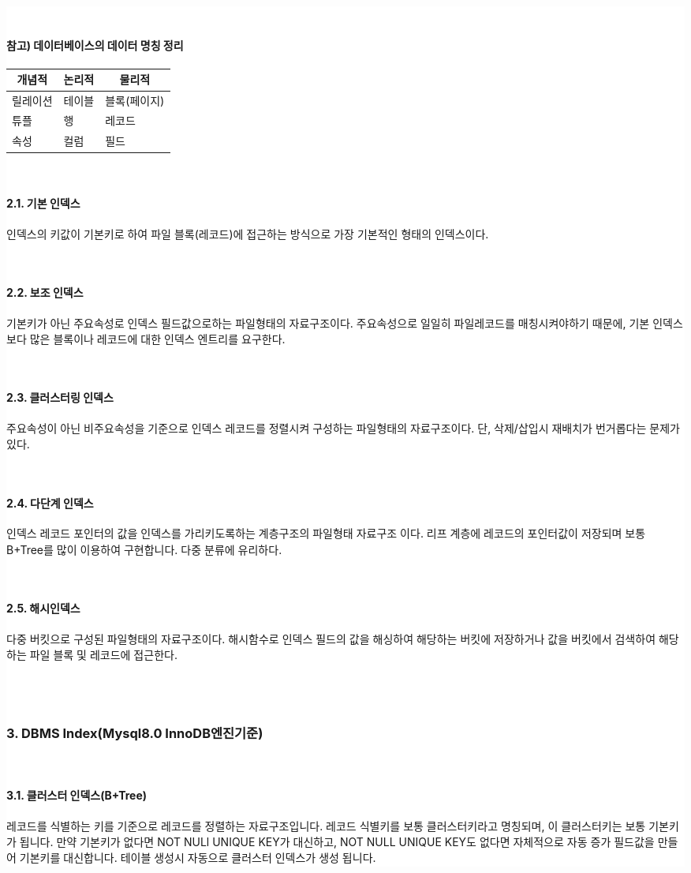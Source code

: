 <br/>

#### 참고) 데이터베이스의 데이터 명칭 정리

|개념적|논리적|물리적|
|--------|------|-----------|
|릴레이션|테이블|블록(페이지)
|튜플|행|레코드|
|속성|컬럼|필드|

<br/>

#### 2.1. 기본 인덱스

인덱스의 키값이 기본키로 하여 파일 블록(레코드)에 접근하는 방식으로 가장 기본적인 형태의 인덱스이다.

<br/>

#### 2.2. 보조 인덱스

기본키가 아닌 주요속성로 인덱스 필드값으로하는 파일형태의 자료구조이다. 주요속성으로 일일히 파일레코드를 매칭시켜야하기 때문에, 기본 인덱스보다 많은 블록이나 레코드에 대한 인덱스 엔트리를 요구한다.

<br/>

#### 2.3. 클러스터링 인덱스

주요속성이 아닌 비주요속성을 기준으로 인덱스 레코드를 정렬시켜 구성하는 파일형태의 자료구조이다. 단, 삭제/삽입시 재배치가 번거롭다는 문제가 있다.

<br/>

#### 2.4. 다단계 인덱스

인덱스 레코드 포인터의 값을 인덱스를 가리키도록하는 계층구조의 파일형태 자료구조 이다. 리프 계층에 레코드의 포인터값이 저장되며 보통 B+Tree를 많이 이용하여 구현합니다. 다중 분류에 유리하다.

  
<br/>

#### 2.5. 해시인덱스

다중 버킷으로 구성된 파일형태의 자료구조이다. 해시함수로 인덱스 필드의 값을 해싱하여 해당하는 버킷에 저장하거나 값을 버킷에서 검색하여 해당하는 파일 블록 및 레코드에 접근한다.

<br/>
<br/>

### 3. DBMS Index(Mysql8.0 InnoDB엔진기준)

<br/>

#### 3.1. 클러스터 인덱스(B+Tree)

레코드를 식별하는 키를 기준으로 레코드를 정렬하는 자료구조입니다. 레코드 식별키를 보통 클러스터키라고 명칭되며, 이 클러스터키는 보통 기본키가 됩니다. 만약 기본키가 없다면 NOT NULl UNIQUE KEY가 대신하고, NOT NULL UNIQUE KEY도 없다면 자체적으로 자동 증가 필드값을 만들어 기본키를 대신합니다. 테이블 생성시 자동으로 클러스터 인덱스가 생성 됩니다.
